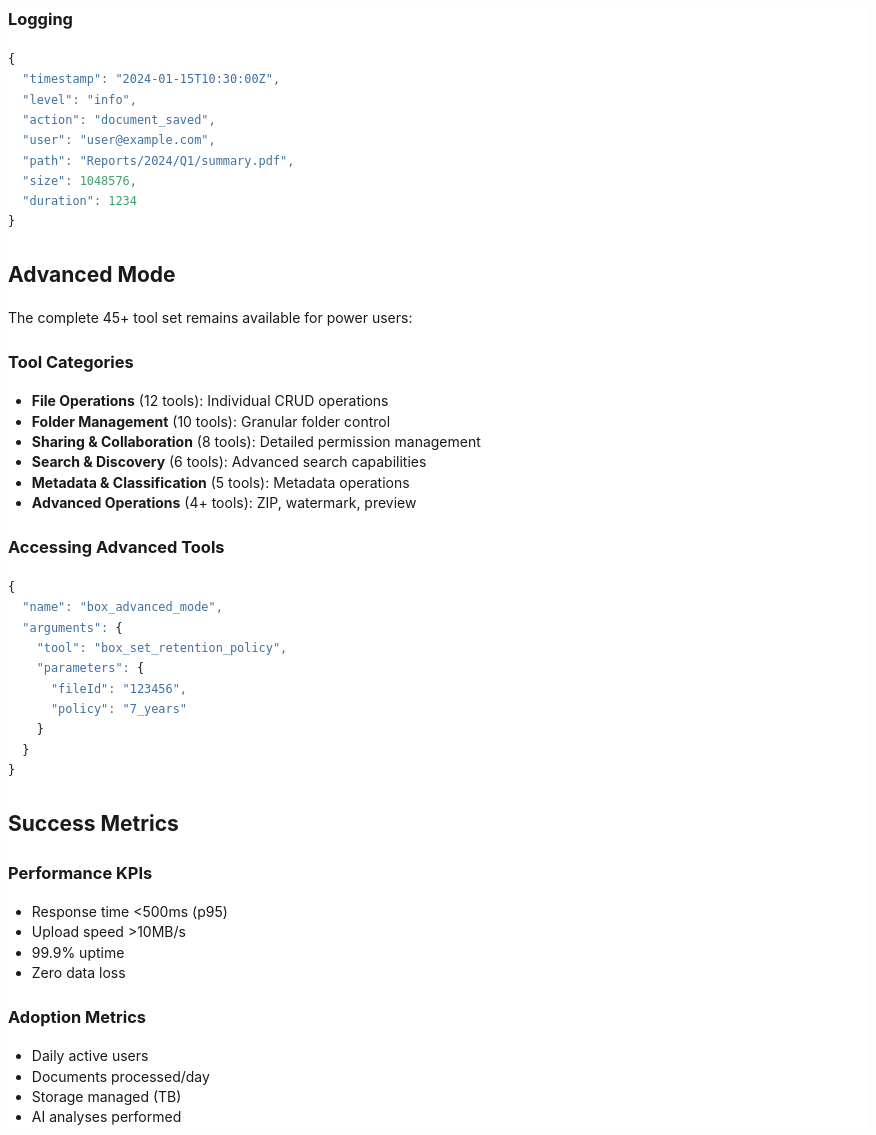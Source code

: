 ### Logging
```javascript
{
  "timestamp": "2024-01-15T10:30:00Z",
  "level": "info",
  "action": "document_saved",
  "user": "user@example.com",
  "path": "Reports/2024/Q1/summary.pdf",
  "size": 1048576,
  "duration": 1234
}
```

## Advanced Mode

The complete 45+ tool set remains available for power users:

### Tool Categories
- **File Operations** (12 tools): Individual CRUD operations
- **Folder Management** (10 tools): Granular folder control
- **Sharing & Collaboration** (8 tools): Detailed permission management
- **Search & Discovery** (6 tools): Advanced search capabilities
- **Metadata & Classification** (5 tools): Metadata operations
- **Advanced Operations** (4+ tools): ZIP, watermark, preview

### Accessing Advanced Tools
```javascript
{
  "name": "box_advanced_mode",
  "arguments": {
    "tool": "box_set_retention_policy",
    "parameters": {
      "fileId": "123456",
      "policy": "7_years"
    }
  }
}
```

## Success Metrics

### Performance KPIs
- Response time <500ms (p95)
- Upload speed >10MB/s
- 99.9% uptime
- Zero data loss

### Adoption Metrics
- Daily active users
- Documents processed/day
- Storage managed (TB)
- AI analyses performed

